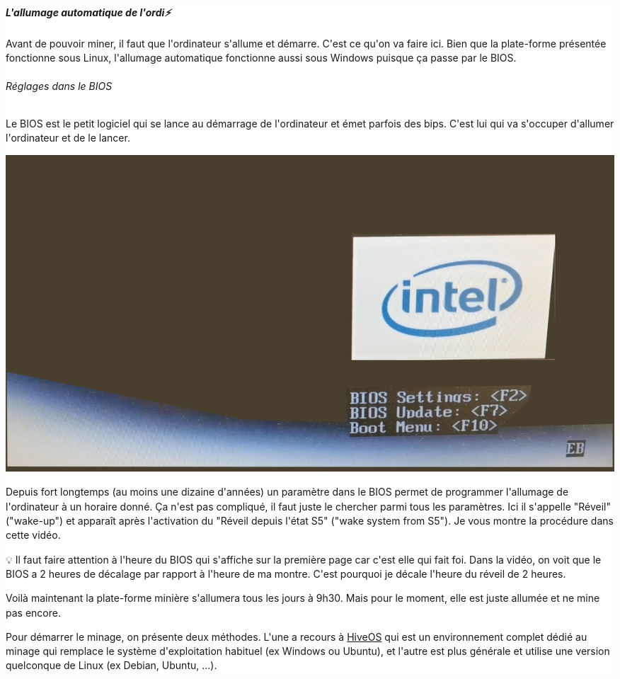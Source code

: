 ##### L'allumage automatique de l'ordi⚡ 

Avant de pouvoir miner, il faut que l'ordinateur s'allume et démarre. C'est ce qu'on va faire ici.
Bien que la plate-forme présentée fonctionne sous Linux, l'allumage automatique fonctionne aussi sous Windows puisque ça passe par le BIOS.

###### Réglages dans le BIOS

Le BIOS est le petit logiciel qui se lance au démarrage de l'ordinateur et émet parfois des bips. C'est lui qui va s'occuper d'allumer l'ordinateur et de le lancer.

![Exemple de BIOS Intel](/assets/images/bios.jpg "Exemple de BIOS Intel")

Depuis fort longtemps (au moins une dizaine d'années) un paramètre dans le BIOS permet de programmer l'allumage de l'ordinateur à un horaire donné. Ça n'est pas compliqué, il faut juste le chercher parmi tous les paramètres. Ici il s'appelle "Réveil" ("wake-up") et apparaît après l'activation du "Réveil depuis l'état S5" ("wake system from S5"). Je vous montre la procédure dans cette vidéo.

<iframe width="1138" height="711" src="https://www.youtube.com/embed/A57FbISpZhI" title="YouTube video player" frameborder="0" allow="accelerometer; autoplay; clipboard-write; encrypted-media; gyroscope; picture-in-picture" allowfullscreen></iframe>

💡 Il faut faire attention à l'heure du BIOS qui s'affiche sur la première page car c'est elle qui fait foi. Dans la vidéo, on voit que le BIOS a 2 heures de décalage par rapport à l'heure de ma montre. C'est pourquoi je décale l'heure du réveil de 2 heures. 

Voilà maintenant la plate-forme minière s'allumera tous les jours à 9h30. Mais pour le moment, elle est juste allumée et ne mine pas encore.

Pour démarrer le minage, on présente deux méthodes. L'une a recours à [HiveOS](http://wikihiveosfr.fr/) qui est un environnement complet dédié au minage qui remplace le système d'exploitation habituel (ex Windows ou Ubuntu), et l'autre est plus générale et utilise une version quelconque de Linux (ex Debian, Ubuntu, ...).
